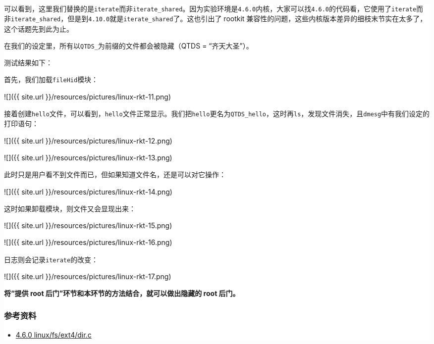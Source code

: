 可以看到，这里我们替换的是`iterate`而非`iterate_shared`。因为实验环境是`4.6.0`内核，大家可以找`4.6.0`的代码看，它使用了`iterate`而非`iterate_shared`，但是到`4.10.0`就是`iterate_shared`了。这也引出了 rootkit 兼容性的问题，这些内核版本差异的细枝末节实在太多了，这个话题先到此为止。

在我们的设定里，所有以`QTDS_`为前缀的文件都会被隐藏（QTDS = “齐天大圣”）。

测试结果如下：

首先，我们加载`fileHid`模块：

![]({{ site.url }}/resources/pictures/linux-rkt-11.png)

接着创建`hello`文件，可以看到，`hello`文件正常显示。我们把`hello`更名为`QTDS_hello`，这时再`ls`，发现文件消失，且`dmesg`中有我们设定的打印语句：

![]({{ site.url }}/resources/pictures/linux-rkt-12.png)

![]({{ site.url }}/resources/pictures/linux-rkt-13.png)

此时只是用户看不到文件而已，但如果知道文件名，还是可以对它操作：

![]({{ site.url }}/resources/pictures/linux-rkt-14.png)

这时如果卸载模块，则文件又会显现出来：

![]({{ site.url }}/resources/pictures/linux-rkt-15.png)

![]({{ site.url }}/resources/pictures/linux-rkt-16.png)

日志则会记录`iterate`的改变：

![]({{ site.url }}/resources/pictures/linux-rkt-17.png)

**将“提供 root 后门”环节和本环节的方法结合，就可以做出隐藏的 root 后门。**

### 参考资料

- [4.6.0 linux/fs/ext4/dir.c](http://elixir.free-electrons.com/linux/v4.6/source/fs/ext4/dir.c)